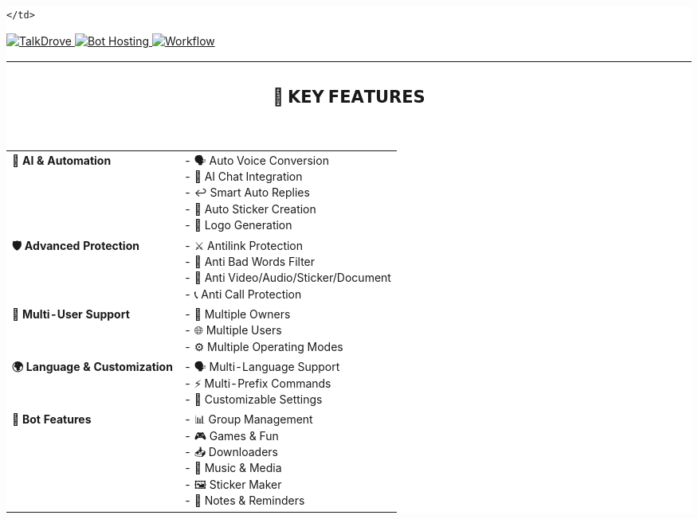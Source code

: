     </td>
  </tr>
  <tr>
    <td>
      <a href='https://host.talkdrove.com/signup' target="_blank">
        <img alt='TalkDrove' src='https://img.shields.io/badge/-TalkDrove%20deploy-%233A70A6?style=for-the-badge&logo=talkdrove&logoColor=white' width=150 height=28/>
      </a>
    </td>
    <td>
      <a href='https://bot-hosting.net/' target="_blank">
        <img alt='Bot Hosting' src='https://img.shields.io/badge/-Bot%20Hosting%20deploy-%2377B4D1?style=for-the-badge&logo=bot-hosting&logoColor=white' width=150 height=28/>
      </a>
    </td>
    <td>
      <!-- Empty cell for alignment, now with Workflow link -->
      <a href='https://github.com/vishwamihiranga/BHASHI-MD-V2/blob/main/WORKFLOW.md' target="_blank">
        <img alt='Workflow' src='https://img.shields.io/badge/-WorkFlow%20Deploy-%23006B3F?style=for-the-badge&logo=github&logoColor=white' width="150" height="28"/>
      </a>
    </td>
  </tr>
</table>
<br>

***


<h2 align="center">🌟 𝗞𝗘𝗬 𝗙𝗘𝗔𝗧𝗨𝗥𝗘𝗦</h2><br>
<table align="center">
  <tr>
    <td><strong>🤖 AI & Automation</strong></td>
    <td>- 🗣️ Auto Voice Conversion <br> - 💭 AI Chat Integration <br> - ↩️ Smart Auto Replies <br> - 🎯 Auto Sticker Creation <br> - 🎨 Logo Generation</td>
  </tr>
  <tr>
    <td><strong>🛡️ Advanced Protection</strong></td>
    <td>- ⚔️ Antilink Protection <br> - 🚫 Anti Bad Words Filter <br> - 🎥 Anti Video/Audio/Sticker/Document <br> - 📞 Anti Call Protection</td>
  </tr>
  <tr>
    <td><strong>👥 Multi-User Support</strong></td>
    <td>- 👑 Multiple Owners <br> - 🌐 Multiple Users <br> - ⚙️ Multiple Operating Modes</td>
  </tr>
  <tr>
    <td><strong>🌍 Language & Customization</strong></td>
    <td>- 🗣️ Multi-Language Support <br> - ⚡ Multi-Prefix Commands <br> - 🎨 Customizable Settings</td>
  </tr>
  <tr>
    <td><strong>🤖 Bot Features</strong></td>
    <td>- 📊 Group Management <br> - 🎮 Games & Fun <br> - 📥 Downloaders <br> - 🎵 Music & Media <br> - 🖼️ Sticker Maker <br> - 📝 Notes & Reminders</td>
  </tr>
</table>
